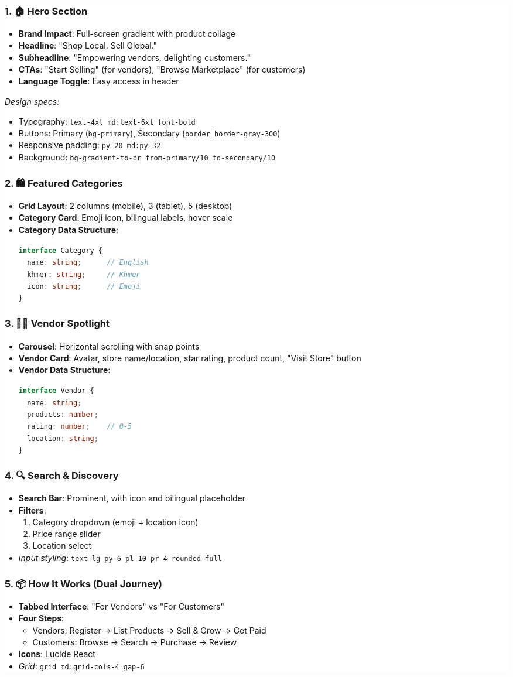 ### 1. 🏠 Hero Section

- **Brand Impact**: Full-screen gradient with product collage
- **Headline**: "Shop Local. Sell Global."
- **Subheadline**: "Empowering vendors, delighting customers."
- **CTAs**: "Start Selling" (for vendors), "Browse Marketplace" (for customers)
- **Language Toggle**: Easy access in header

_Design specs:_
- Typography: `text-4xl md:text-6xl font-bold`
- Buttons: Primary (`bg-primary`), Secondary (`border border-gray-300`)
- Responsive padding: `py-20 md:py-32`
- Background: `bg-gradient-to-br from-primary/10 to-secondary/10`

### 2. 🛍️ Featured Categories

- **Grid Layout**: 2 columns (mobile), 3 (tablet), 5 (desktop)
- **Category Card**: Emoji icon, bilingual labels, hover scale
- **Category Data Structure**:
  ```typescript
  interface Category {
    name: string;      // English
    khmer: string;     // Khmer
    icon: string;      // Emoji
  }
  ```

### 3. 🧑‍💼 Vendor Spotlight

- **Carousel**: Horizontal scrolling with snap points
- **Vendor Card**: Avatar, store name/location, star rating, product count, "Visit Store" button
- **Vendor Data Structure**:
  ```typescript
  interface Vendor {
    name: string;
    products: number;
    rating: number;    // 0-5
    location: string;
  }
  ```

### 4. 🔍 Search & Discovery

- **Search Bar**: Prominent, with icon and bilingual placeholder
- **Filters**:
  1. Category dropdown (emoji + location icon)
  2. Price range slider
  3. Location select
- _Input styling_: `text-lg py-6 pl-10 pr-4 rounded-full`

### 5. 📦 How It Works (Dual Journey)

- **Tabbed Interface**: "For Vendors" vs "For Customers"
- **Four Steps**:
  - Vendors: Register → List Products → Sell & Grow → Get Paid
  - Customers: Browse → Search → Purchase → Review
- **Icons**: Lucide React
- _Grid_: `grid md:grid-cols-4 gap-6`

